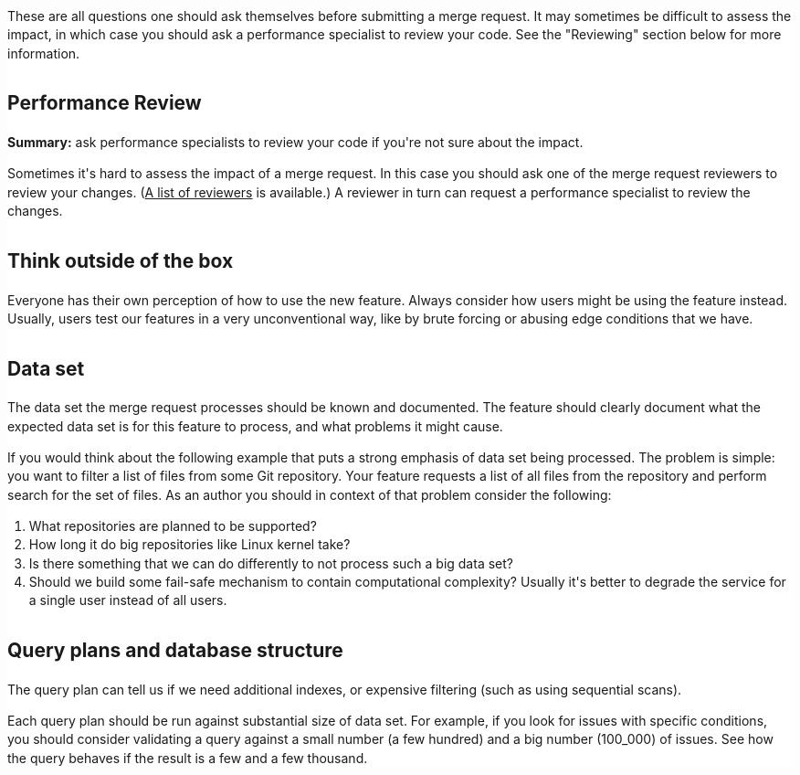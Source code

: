 These are all questions one should ask themselves before submitting a merge
request. It may sometimes be difficult to assess the impact, in which case you
should ask a performance specialist to review your code. See the "Reviewing"
section below for more information.

## Performance Review

**Summary:** ask performance specialists to review your code if you're not sure
about the impact.

Sometimes it's hard to assess the impact of a merge request. In this case you
should ask one of the merge request reviewers to review your changes.
([A list of reviewers](https://about.gitlab.com/company/team/) is available.) A reviewer
in turn can request a performance specialist to review the changes.

## Think outside of the box

Everyone has their own perception of how to use the new feature.
Always consider how users might be using the feature instead. Usually,
users test our features in a very unconventional way,
like by brute forcing or abusing edge conditions that we have.

## Data set

The data set the merge request processes should be known
and documented. The feature should clearly document what the expected
data set is for this feature to process, and what problems it might cause.

If you would think about the following example that puts
a strong emphasis of data set being processed.
The problem is simple: you want to filter a list of files from
some Git repository. Your feature requests a list of all files
from the repository and perform search for the set of files.
As an author you should in context of that problem consider
the following:

1. What repositories are planned to be supported?
1. How long it do big repositories like Linux kernel take?
1. Is there something that we can do differently to not process such a
   big data set?
1. Should we build some fail-safe mechanism to contain
   computational complexity? Usually it's better to degrade
   the service for a single user instead of all users.

## Query plans and database structure

The query plan can tell us if we need additional
indexes, or expensive filtering (such as using sequential scans).

Each query plan should be run against substantial size of data set.
For example, if you look for issues with specific conditions,
you should consider validating a query against
a small number (a few hundred) and a big number (100_000) of issues.
See how the query behaves if the result is a few
and a few thousand.
